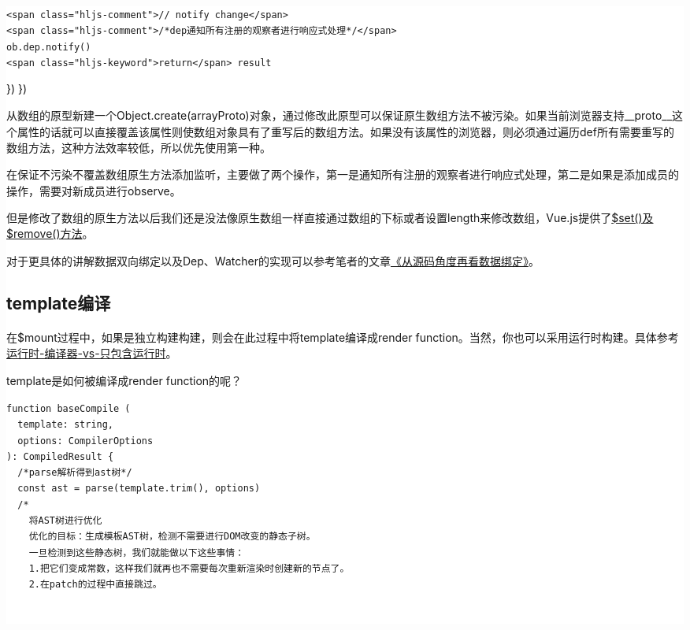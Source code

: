     <span class="hljs-comment">// notify change</span>
    <span class="hljs-comment">/*dep通知所有注册的观察者进行响应式处理*/</span>
    ob.dep.notify()
    <span class="hljs-keyword">return</span> result
  })
})
</code></pre>
<p>从数组的原型新建一个Object.create(arrayProto)对象，通过修改此原型可以保证原生数组方法不被污染。如果当前浏览器支持__proto__这个属性的话就可以直接覆盖该属性则使数组对象具有了重写后的数组方法。如果没有该属性的浏览器，则必须通过遍历def所有需要重写的数组方法，这种方法效率较低，所以优先使用第一种。</p>
<p>在保证不污染不覆盖数组原生方法添加监听，主要做了两个操作，第一是通知所有注册的观察者进行响应式处理，第二是如果是添加成员的操作，需要对新成员进行observe。</p>
<p>但是修改了数组的原生方法以后我们还是没法像原生数组一样直接通过数组的下标或者设置length来修改数组，Vue.js提供了<a href="http://v1-cn.vuejs.org/guide/list.html#" rel="nofollow noreferrer" target="_blank">$set()及$remove()方法</a>。</p>
<p>对于更具体的讲解数据双向绑定以及Dep、Watcher的实现可以参考笔者的文章<a href="https://github.com/answershuto/learnVue/blob/master/docs/%E4%BB%8E%E6%BA%90%E7%A0%81%E8%A7%92%E5%BA%A6%E5%86%8D%E7%9C%8B%E6%95%B0%E6%8D%AE%E7%BB%91%E5%AE%9A.MarkDown" rel="nofollow noreferrer" target="_blank">《从源码角度再看数据绑定》</a>。</p>
<h2 id="articleHeader4">template编译</h2>
<p>在$mount过程中，如果是独立构建构建，则会在此过程中将template编译成render function。当然，你也可以采用运行时构建。具体参考<a href="https://cn.vuejs.org/v2/guide/installation.html#" rel="nofollow noreferrer" target="_blank">运行时-编译器-vs-只包含运行时</a>。</p>
<p>template是如何被编译成render function的呢？</p>
<div class="widget-codetool" style="display:none;">
      <div class="widget-codetool--inner">
      <span class="selectCode code-tool" data-toggle="tooltip" data-placement="top" title="" data-original-title="全选"></span>
      <span type="button" class="copyCode code-tool" data-toggle="tooltip" data-placement="top" data-clipboard-text="function baseCompile (
  template: string,
  options: CompilerOptions
): CompiledResult {
  /*parse解析得到ast树*/
  const ast = parse(template.trim(), options)
  /*
    将AST树进行优化
    优化的目标：生成模板AST树，检测不需要进行DOM改变的静态子树。
    一旦检测到这些静态树，我们就能做以下这些事情：
    1.把它们变成常数，这样我们就再也不需要每次重新渲染时创建新的节点了。
    2.在patch的过程中直接跳过。
 */
  optimize(ast, options)
  /*根据ast树生成所需的code（内部包含render与staticRenderFns）*/
  const code = generate(ast, options)
  return {
    ast,
    render: code.render,
    staticRenderFns: code.staticRenderFns
  }
}" title="" data-original-title="复制"></span>
      <span type="button" class="saveToNote code-tool" data-toggle="tooltip" data-placement="top" title="" data-original-title="放进笔记"></span>
      </div>
      </div><pre class="javascript hljs"><code class="javascript"><span class="hljs-function"><span class="hljs-keyword">function</span> <span class="hljs-title">baseCompile</span> (<span class="hljs-params">
  template: string,
  options: CompilerOptions
</span>): <span class="hljs-title">CompiledResult</span> </span>{
  <span class="hljs-comment">/*parse解析得到ast树*/</span>
  <span class="hljs-keyword">const</span> ast = parse(template.trim(), options)
  <span class="hljs-comment">/*
    将AST树进行优化
    优化的目标：生成模板AST树，检测不需要进行DOM改变的静态子树。
    一旦检测到这些静态树，我们就能做以下这些事情：
    1.把它们变成常数，这样我们就再也不需要每次重新渲染时创建新的节点了。
    2.在patch的过程中直接跳过。